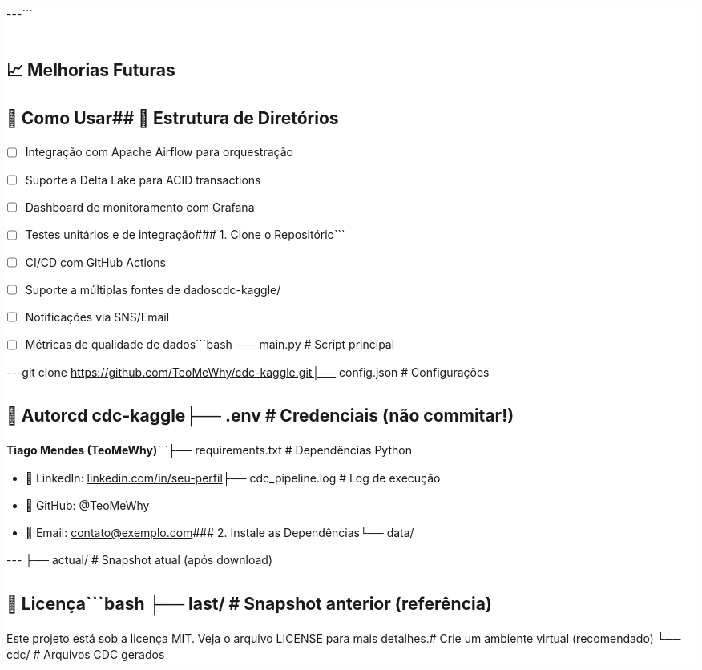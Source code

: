 ---```

---



## 📈 Melhorias Futuras

## 🚀 Como Usar## 📁 Estrutura de Diretórios

- [ ] Integração com Apache Airflow para orquestração

- [ ] Suporte a Delta Lake para ACID transactions

- [ ] Dashboard de monitoramento com Grafana

- [ ] Testes unitários e de integração### 1. Clone o Repositório```

- [ ] CI/CD com GitHub Actions

- [ ] Suporte a múltiplas fontes de dadoscdc-kaggle/

- [ ] Notificações via SNS/Email

- [ ] Métricas de qualidade de dados```bash├── main.py              # Script principal



---git clone https://github.com/TeoMeWhy/cdc-kaggle.git├── config.json          # Configurações



## 👤 Autorcd cdc-kaggle├── .env                 # Credenciais (não commitar!)



**Tiago Mendes (TeoMeWhy)**```├── requirements.txt     # Dependências Python



- 💼 LinkedIn: [linkedin.com/in/seu-perfil](https://linkedin.com/in/seu-perfil)├── cdc_pipeline.log     # Log de execução

- 🐙 GitHub: [@TeoMeWhy](https://github.com/TeoMeWhy)

- 📧 Email: contato@exemplo.com### 2. Instale as Dependências└── data/



---    ├── actual/          # Snapshot atual (após download)



## 📄 Licença```bash    ├── last/            # Snapshot anterior (referência)



Este projeto está sob a licença MIT. Veja o arquivo [LICENSE](LICENSE) para mais detalhes.# Crie um ambiente virtual (recomendado)    └── cdc/             # Arquivos CDC gerados


